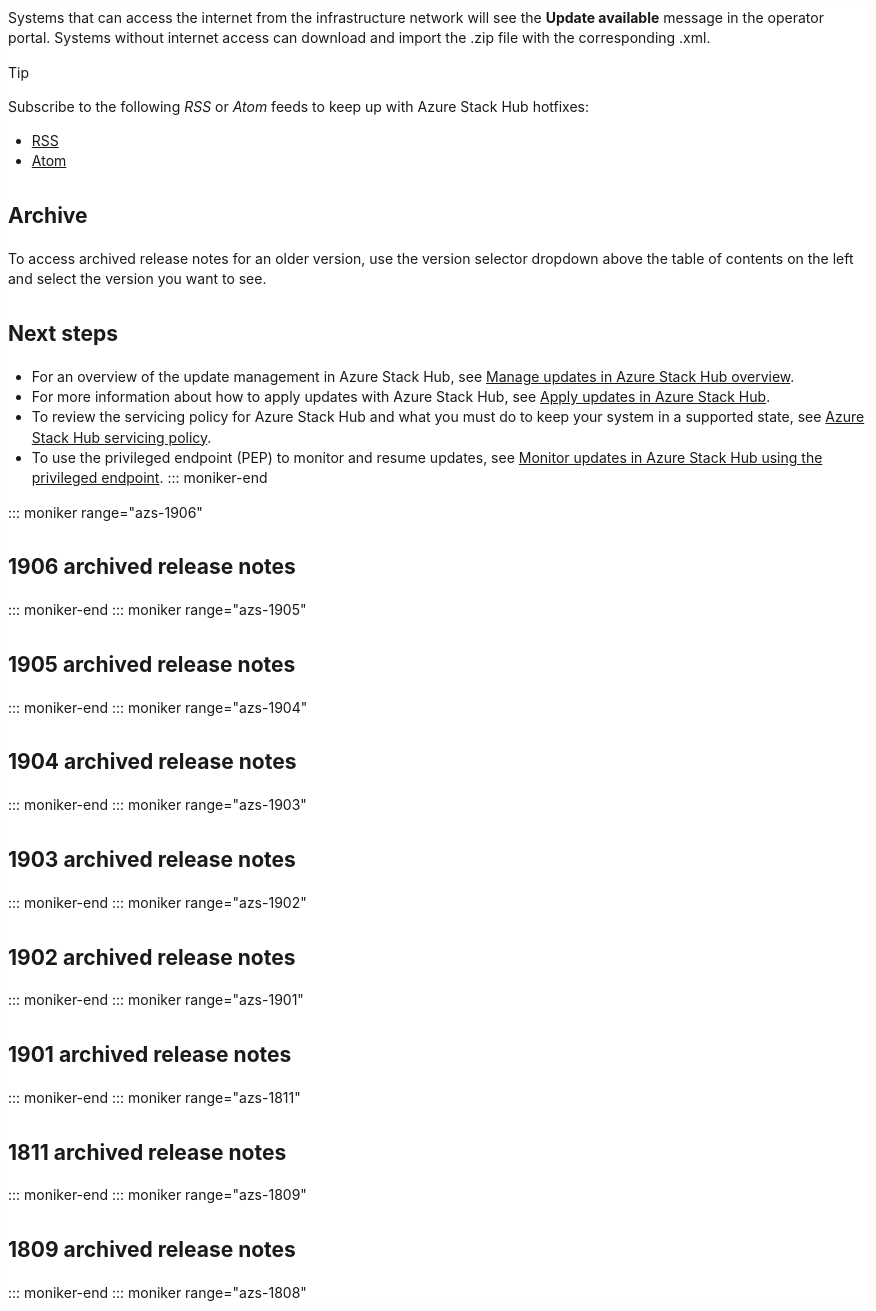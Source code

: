 Systems that can access the internet from the infrastructure network will see the **Update available** message in the operator portal. Systems without internet access can download and import the .zip file with the corresponding .xml.

> [!TIP]  
> Subscribe to the following *RSS* or *Atom* feeds to keep up with Azure Stack Hub hotfixes:
>
> - [RSS](https://support.microsoft.com/app/content/api/content/feeds/sap/en-us/32d322a8-acae-202d-e9a9-7371dccf381b/rss)
> - [Atom](https://support.microsoft.com/app/content/api/content/feeds/sap/en-us/32d322a8-acae-202d-e9a9-7371dccf381b/atom)

## Archive

To access archived release notes for an older version, use the version selector dropdown above the table of contents on the left and select the version you want to see.

## Next steps

- For an overview of the update management in Azure Stack Hub, see [Manage updates in Azure Stack Hub overview](azure-stack-updates.md).  
- For more information about how to apply updates with Azure Stack Hub, see [Apply updates in Azure Stack Hub](azure-stack-apply-updates.md).
- To review the servicing policy for Azure Stack Hub and what you must do to keep your system in a supported state, see [Azure Stack Hub servicing policy](azure-stack-servicing-policy.md).  
- To use the privileged endpoint (PEP) to monitor and resume updates, see [Monitor updates in Azure Stack Hub using the privileged endpoint](azure-stack-monitor-update.md).
::: moniker-end




::: moniker range="azs-1906"
## 1906 archived release notes
::: moniker-end
::: moniker range="azs-1905"
## 1905 archived release notes
::: moniker-end
::: moniker range="azs-1904"
## 1904 archived release notes
::: moniker-end
::: moniker range="azs-1903"
## 1903 archived release notes
::: moniker-end
::: moniker range="azs-1902"
## 1902 archived release notes
::: moniker-end
::: moniker range="azs-1901"
## 1901 archived release notes
::: moniker-end
::: moniker range="azs-1811"
## 1811 archived release notes
::: moniker-end
::: moniker range="azs-1809"
## 1809 archived release notes
::: moniker-end
::: moniker range="azs-1808"